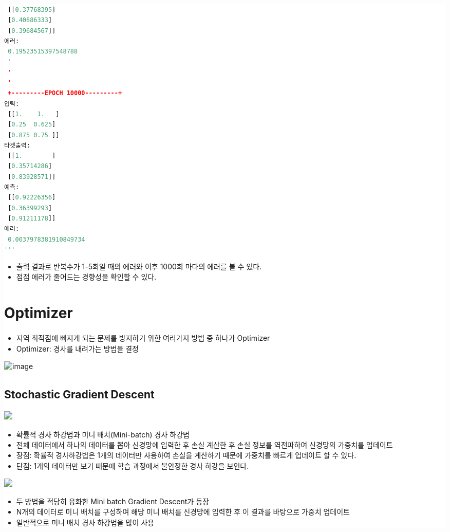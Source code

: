 ```py
 [[0.37768395]
 [0.40886333]
 [0.39684567]]
에러: 
 0.19523515397548788
 '
 '
 '
 +---------EPOCH 10000---------+
입력: 
 [[1.    1.   ]
 [0.25  0.625]
 [0.875 0.75 ]]
타겟출력: 
 [[1.        ]
 [0.35714286]
 [0.83928571]]
예측: 
 [[0.92226356]
 [0.36399293]
 [0.91211178]]
에러: 
 0.0037978381910849734
'''
```

- 출력 결과로 반복수가 1-5회일 때의 에러와 이후 1000회 마다의 에러를 볼 수 있다.
- 점점 에러가 줄어드는 경향성을 확인할 수 있다.

# Optimizer
- 지역 최적점에 빠지게 되는 문제를 방지하기 위한 여러가지 방법 중 하나가 Optimizer
- Optimizer: 경사를 내려가는 방법을 결정

![image](https://user-images.githubusercontent.com/79494088/137847104-fc73e10c-79a2-46ef-b00d-2fce4d5f4bae.png)

## Stochastic Gradient Descent

![](http://rasbt.github.io/mlxtend/user_guide/general_concepts/gradient-optimization_files/ball.png)

- 확률적 경사 하강법과 미니 배치(Mini-batch) 경사 하강법
- 전체 데이터에서 하나의 데이터를 뽑아 신경망에 입력한 후 손실 계산한 후 손실 정보를 역전파하여 신경망의 가중치를 업데이트
- 장점: 확률적 경사하강법은 1개의 데이터만 사용하여 손실을 계산하기 때문에 가중치를 빠르게 업데이트 할 수 있다.
- 단점: 1개의 데이터만 보기 때문에 학습 과정에서 불안정한 경사 하강을 보인다.

![](https://datascience-enthusiast.com/figures/kiank_sgd.png)

- 두 방법을 적당히 융화한 Mini batch Gradient Descent가 등장
- N개의 데이터로 미니 배치를 구성하여 해당 미니 배치를 신경망에 입력한 후 이 결과를 바탕으로 가중치 업데이트
- 일반적으로 미니 배치 경사 하강법을 많이 사용
